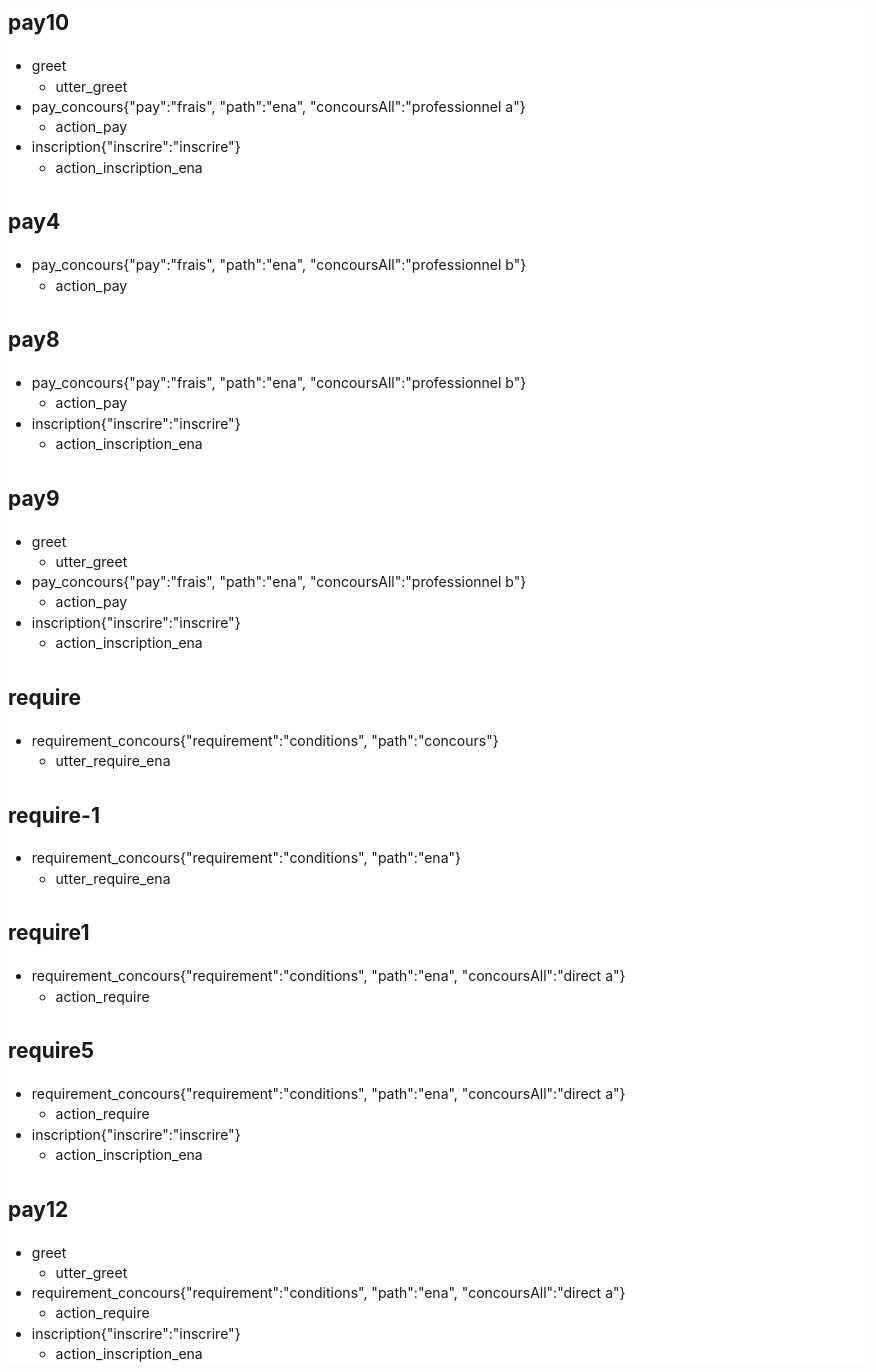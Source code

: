 ## pay10
* greet
  - utter_greet  
* pay_concours{"pay":"frais", "path":"ena", "concoursAll":"professionnel a"}
  - action_pay
* inscription{"inscrire":"inscrire"}
  - action_inscription_ena
  
## pay4 
* pay_concours{"pay":"frais", "path":"ena", "concoursAll":"professionnel b"}
  - action_pay
  
## pay8 
* pay_concours{"pay":"frais", "path":"ena", "concoursAll":"professionnel b"}
  - action_pay
* inscription{"inscrire":"inscrire"}
  - action_inscription_ena
  
## pay9
* greet
  - utter_greet 
* pay_concours{"pay":"frais", "path":"ena", "concoursAll":"professionnel b"}
  - action_pay
* inscription{"inscrire":"inscrire"}
  - action_inscription_ena
  
## require  
* requirement_concours{"requirement":"conditions", "path":"concours"}
  - utter_require_ena

## require-1  
* requirement_concours{"requirement":"conditions", "path":"ena"}
  - utter_require_ena
  
## require1
* requirement_concours{"requirement":"conditions", "path":"ena", "concoursAll":"direct a"}
  - action_require
  
## require5
* requirement_concours{"requirement":"conditions", "path":"ena", "concoursAll":"direct a"}
  - action_require
* inscription{"inscrire":"inscrire"}
  - action_inscription_ena
  
## pay12
* greet
  - utter_greet
* requirement_concours{"requirement":"conditions", "path":"ena", "concoursAll":"direct a"}
  - action_require
* inscription{"inscrire":"inscrire"}
  - action_inscription_ena
  